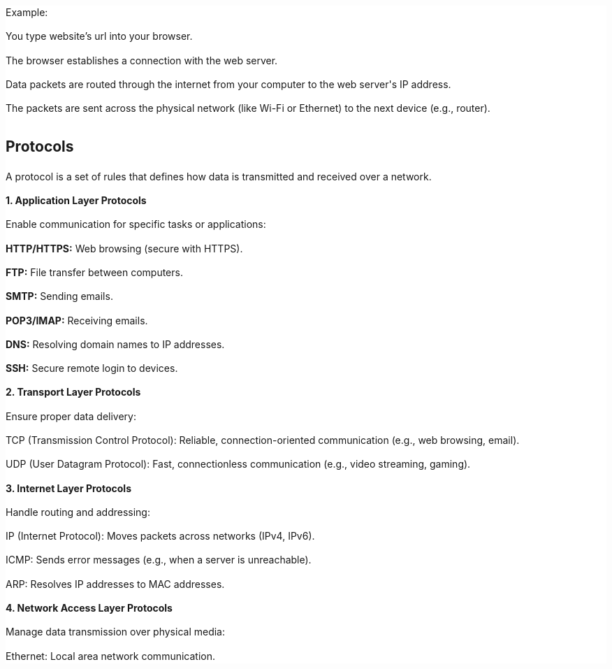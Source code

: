 
Example:

You type website’s url into your browser.

The browser establishes a connection with the web server.

Data packets are routed through the internet from your computer to the web server's IP address.

The packets are sent across the physical network (like Wi-Fi or Ethernet) to the next device (e.g., router).




## **Protocols**
A protocol is a set of rules that defines how data is transmitted and received over a network.



**1. Application Layer Protocols**

Enable communication for specific tasks or applications:

**HTTP/HTTPS:** Web browsing (secure with HTTPS).

**FTP:** File transfer between computers.

**SMTP:** Sending emails.

**POP3/IMAP:** Receiving emails.

**DNS:** Resolving domain names to IP addresses.

**SSH:** Secure remote login to devices.



**2. Transport Layer Protocols**

Ensure proper data delivery:

TCP (Transmission Control Protocol): Reliable, connection-oriented communication (e.g., web browsing, email).

UDP (User Datagram Protocol): Fast, connectionless communication (e.g., video streaming, gaming).




**3. Internet Layer Protocols**

Handle routing and addressing:

IP (Internet Protocol): Moves packets across networks (IPv4, IPv6).

ICMP: Sends error messages (e.g., when a server is unreachable).

ARP: Resolves IP addresses to MAC addresses.




**4. Network Access Layer Protocols**

Manage data transmission over physical media:

Ethernet: Local area network communication.
